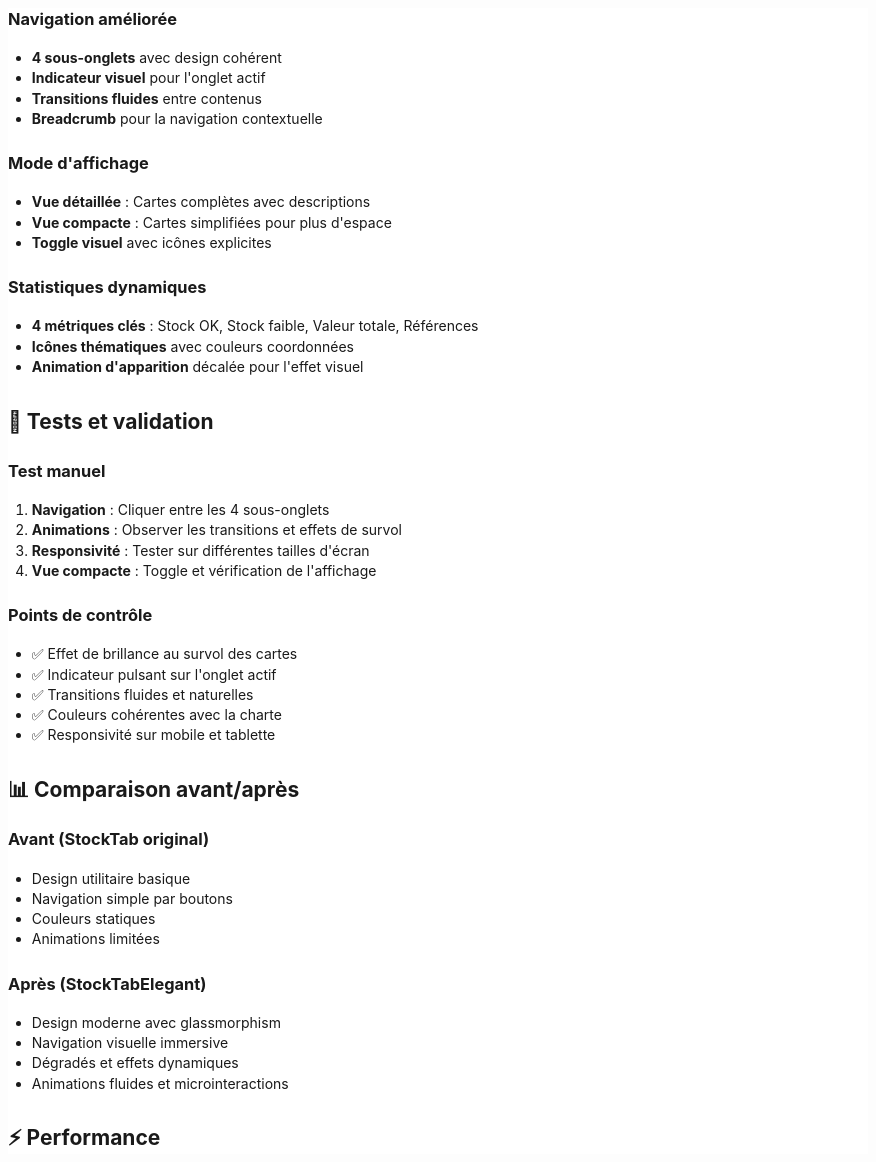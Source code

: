 ### Navigation améliorée
- **4 sous-onglets** avec design cohérent
- **Indicateur visuel** pour l'onglet actif
- **Transitions fluides** entre contenus
- **Breadcrumb** pour la navigation contextuelle

### Mode d'affichage
- **Vue détaillée** : Cartes complètes avec descriptions
- **Vue compacte** : Cartes simplifiées pour plus d'espace
- **Toggle visuel** avec icônes explicites

### Statistiques dynamiques
- **4 métriques clés** : Stock OK, Stock faible, Valeur totale, Références
- **Icônes thématiques** avec couleurs coordonnées
- **Animation d'apparition** décalée pour l'effet visuel

## 🧪 Tests et validation

### Test manuel
1. **Navigation** : Cliquer entre les 4 sous-onglets
2. **Animations** : Observer les transitions et effets de survol
3. **Responsivité** : Tester sur différentes tailles d'écran
4. **Vue compacte** : Toggle et vérification de l'affichage

### Points de contrôle
- ✅ Effet de brillance au survol des cartes
- ✅ Indicateur pulsant sur l'onglet actif
- ✅ Transitions fluides et naturelles
- ✅ Couleurs cohérentes avec la charte
- ✅ Responsivité sur mobile et tablette

## 📊 Comparaison avant/après

### Avant (StockTab original)
- Design utilitaire basique
- Navigation simple par boutons
- Couleurs statiques
- Animations limitées

### Après (StockTabElegant)
- Design moderne avec glassmorphism
- Navigation visuelle immersive
- Dégradés et effets dynamiques
- Animations fluides et microinteractions

## ⚡ Performance
